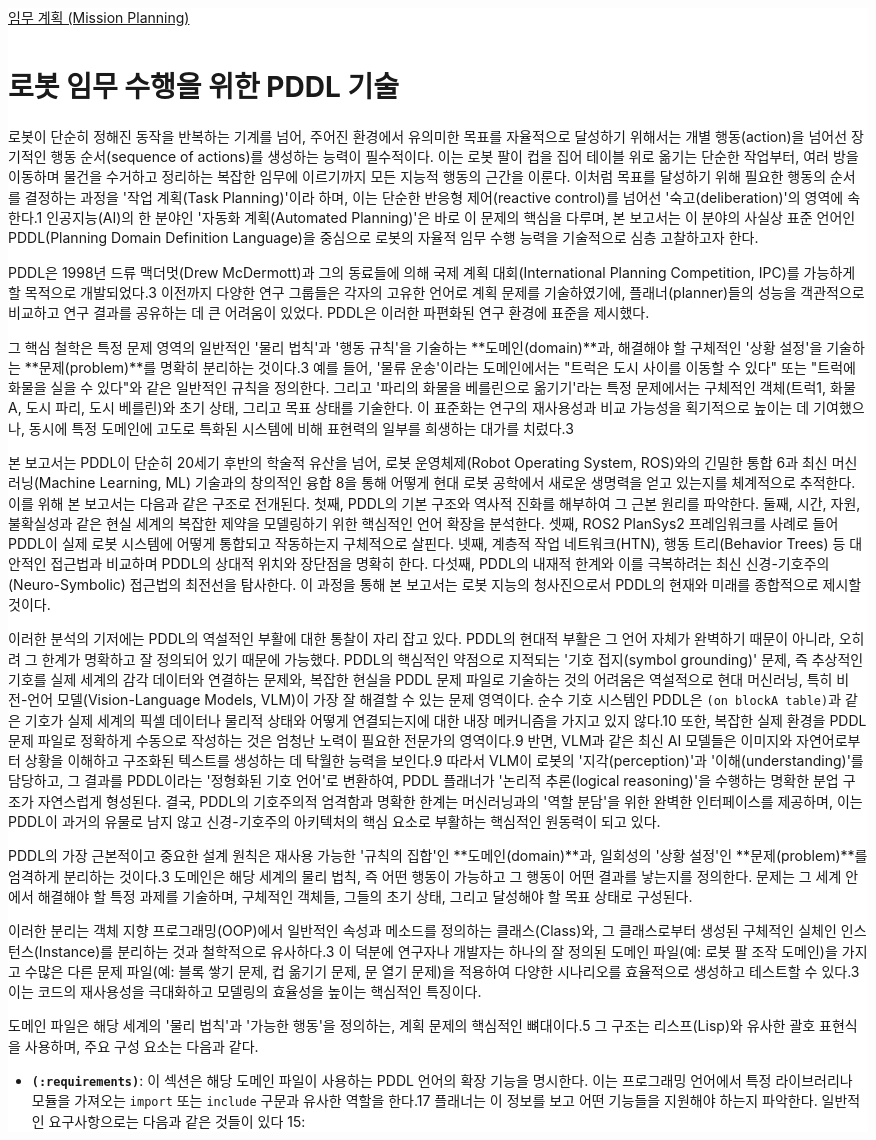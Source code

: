 [임무 계획 (Mission Planning)](./index.md)
# 로봇 임무 수행을 위한 PDDL 기술



로봇이 단순히 정해진 동작을 반복하는 기계를 넘어, 주어진 환경에서 유의미한 목표를 자율적으로 달성하기 위해서는 개별 행동(action)을 넘어선 장기적인 행동 순서(sequence of actions)를 생성하는 능력이 필수적이다. 이는 로봇 팔이 컵을 집어 테이블 위로 옮기는 단순한 작업부터, 여러 방을 이동하며 물건을 수거하고 정리하는 복잡한 임무에 이르기까지 모든 지능적 행동의 근간을 이룬다. 이처럼 목표를 달성하기 위해 필요한 행동의 순서를 결정하는 과정을 '작업 계획(Task Planning)'이라 하며, 이는 단순한 반응형 제어(reactive control)를 넘어선 '숙고(deliberation)'의 영역에 속한다.1 인공지능(AI)의 한 분야인 '자동화 계획(Automated Planning)'은 바로 이 문제의 핵심을 다루며, 본 보고서는 이 분야의 사실상 표준 언어인 PDDL(Planning Domain Definition Language)을 중심으로 로봇의 자율적 임무 수행 능력을 기술적으로 심층 고찰하고자 한다.


PDDL은 1998년 드류 맥더멋(Drew McDermott)과 그의 동료들에 의해 국제 계획 대회(International Planning Competition, IPC)를 가능하게 할 목적으로 개발되었다.3 이전까지 다양한 연구 그룹들은 각자의 고유한 언어로 계획 문제를 기술하였기에, 플래너(planner)들의 성능을 객관적으로 비교하고 연구 결과를 공유하는 데 큰 어려움이 있었다. PDDL은 이러한 파편화된 연구 환경에 표준을 제시했다.

그 핵심 철학은 특정 문제 영역의 일반적인 '물리 법칙'과 '행동 규칙'을 기술하는 **도메인(domain)**과, 해결해야 할 구체적인 '상황 설정'을 기술하는 **문제(problem)**를 명확히 분리하는 것이다.3 예를 들어, '물류 운송'이라는 도메인에서는 "트럭은 도시 사이를 이동할 수 있다" 또는 "트럭에 화물을 실을 수 있다"와 같은 일반적인 규칙을 정의한다. 그리고 '파리의 화물을 베를린으로 옮기기'라는 특정 문제에서는 구체적인 객체(트럭1, 화물A, 도시 파리, 도시 베를린)와 초기 상태, 그리고 목표 상태를 기술한다. 이 표준화는 연구의 재사용성과 비교 가능성을 획기적으로 높이는 데 기여했으나, 동시에 특정 도메인에 고도로 특화된 시스템에 비해 표현력의 일부를 희생하는 대가를 치렀다.3


본 보고서는 PDDL이 단순히 20세기 후반의 학술적 유산을 넘어, 로봇 운영체제(Robot Operating System, ROS)와의 긴밀한 통합 6과 최신 머신러닝(Machine Learning, ML) 기술과의 창의적인 융합 8을 통해 어떻게 현대 로봇 공학에서 새로운 생명력을 얻고 있는지를 체계적으로 추적한다. 이를 위해 본 보고서는 다음과 같은 구조로 전개된다. 첫째, PDDL의 기본 구조와 역사적 진화를 해부하여 그 근본 원리를 파악한다. 둘째, 시간, 자원, 불확실성과 같은 현실 세계의 복잡한 제약을 모델링하기 위한 핵심적인 언어 확장을 분석한다. 셋째, ROS2 PlanSys2 프레임워크를 사례로 들어 PDDL이 실제 로봇 시스템에 어떻게 통합되고 작동하는지 구체적으로 살핀다. 넷째, 계층적 작업 네트워크(HTN), 행동 트리(Behavior Trees) 등 대안적인 접근법과 비교하며 PDDL의 상대적 위치와 장단점을 명확히 한다. 다섯째, PDDL의 내재적 한계와 이를 극복하려는 최신 신경-기호주의(Neuro-Symbolic) 접근법의 최전선을 탐사한다. 이 과정을 통해 본 보고서는 로봇 지능의 청사진으로서 PDDL의 현재와 미래를 종합적으로 제시할 것이다.

이러한 분석의 기저에는 PDDL의 역설적인 부활에 대한 통찰이 자리 잡고 있다. PDDL의 현대적 부활은 그 언어 자체가 완벽하기 때문이 아니라, 오히려 그 한계가 명확하고 잘 정의되어 있기 때문에 가능했다. PDDL의 핵심적인 약점으로 지적되는 '기호 접지(symbol grounding)' 문제, 즉 추상적인 기호를 실제 세계의 감각 데이터와 연결하는 문제와, 복잡한 현실을 PDDL 문제 파일로 기술하는 것의 어려움은 역설적으로 현대 머신러닝, 특히 비전-언어 모델(Vision-Language Models, VLM)이 가장 잘 해결할 수 있는 문제 영역이다. 순수 기호 시스템인 PDDL은 `(on blockA table)`과 같은 기호가 실제 세계의 픽셀 데이터나 물리적 상태와 어떻게 연결되는지에 대한 내장 메커니즘을 가지고 있지 않다.10 또한, 복잡한 실제 환경을 PDDL 문제 파일로 정확하게 수동으로 작성하는 것은 엄청난 노력이 필요한 전문가의 영역이다.9 반면, VLM과 같은 최신 AI 모델들은 이미지와 자연어로부터 상황을 이해하고 구조화된 텍스트를 생성하는 데 탁월한 능력을 보인다.9 따라서 VLM이 로봇의 '지각(perception)'과 '이해(understanding)'를 담당하고, 그 결과를 PDDL이라는 '정형화된 기호 언어'로 변환하여, PDDL 플래너가 '논리적 추론(logical reasoning)'을 수행하는 명확한 분업 구조가 자연스럽게 형성된다. 결국, PDDL의 기호주의적 엄격함과 명확한 한계는 머신러닝과의 '역할 분담'을 위한 완벽한 인터페이스를 제공하며, 이는 PDDL이 과거의 유물로 남지 않고 신경-기호주의 아키텍처의 핵심 요소로 부활하는 핵심적인 원동력이 되고 있다.



PDDL의 가장 근본적이고 중요한 설계 원칙은 재사용 가능한 '규칙의 집합'인 **도메인(domain)**과, 일회성의 '상황 설정'인 **문제(problem)**를 엄격하게 분리하는 것이다.3 도메인은 해당 세계의 물리 법칙, 즉 어떤 행동이 가능하고 그 행동이 어떤 결과를 낳는지를 정의한다. 문제는 그 세계 안에서 해결해야 할 특정 과제를 기술하며, 구체적인 객체들, 그들의 초기 상태, 그리고 달성해야 할 목표 상태로 구성된다.

이러한 분리는 객체 지향 프로그래밍(OOP)에서 일반적인 속성과 메소드를 정의하는 클래스(Class)와, 그 클래스로부터 생성된 구체적인 실체인 인스턴스(Instance)를 분리하는 것과 철학적으로 유사하다.3 이 덕분에 연구자나 개발자는 하나의 잘 정의된 도메인 파일(예: 로봇 팔 조작 도메인)을 가지고 수많은 다른 문제 파일(예: 블록 쌓기 문제, 컵 옮기기 문제, 문 열기 문제)을 적용하여 다양한 시나리오를 효율적으로 생성하고 테스트할 수 있다.3 이는 코드의 재사용성을 극대화하고 모델링의 효율성을 높이는 핵심적인 특징이다.


도메인 파일은 해당 세계의 '물리 법칙'과 '가능한 행동'을 정의하는, 계획 문제의 핵심적인 뼈대이다.5 그 구조는 리스프(Lisp)와 유사한 괄호 표현식을 사용하며, 주요 구성 요소는 다음과 같다.

- **`(:requirements)`**: 이 섹션은 해당 도메인 파일이 사용하는 PDDL 언어의 확장 기능을 명시한다. 이는 프로그래밍 언어에서 특정 라이브러리나 모듈을 가져오는 `import` 또는 `include` 구문과 유사한 역할을 한다.17 플래너는 이 정보를 보고 어떤 기능들을 지원해야 하는지 파악한다. 일반적인 요구사항으로는 다음과 같은 것들이 있다 15:
